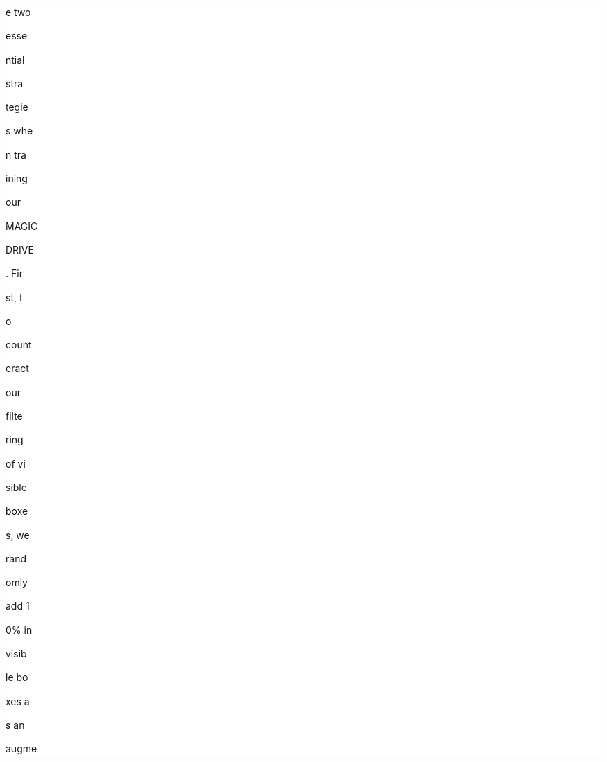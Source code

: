 e two

 esse

ntial

 stra

tegie

s whe

n tra

ining

 our 

MAGIC

DRIVE

. Fir

st, t

o



count

eract

 our 

filte

ring 

of vi

sible

 boxe

s, we

 rand

omly 

add 1

0% in

visib

le bo

xes a

s an



augme
